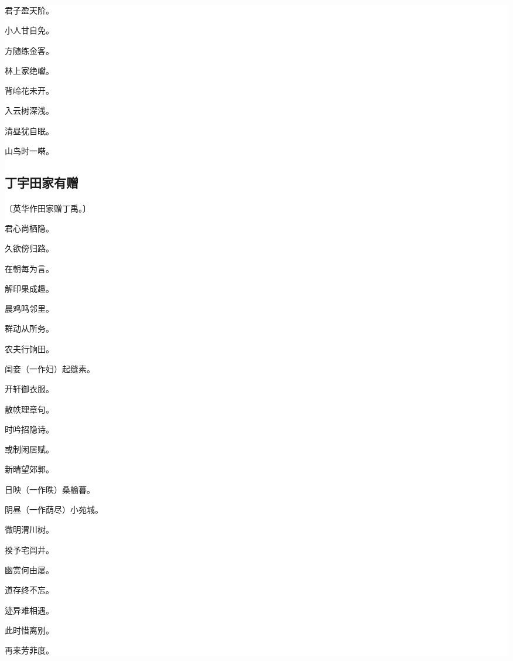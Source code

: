君子盈天阶。

小人甘自免。

方随练金客。

林上家绝巘。

背岭花未开。

入云树深浅。

清昼犹自眠。

山鸟时一啭。

## 丁宇田家有赠

〔英华作田家赠丁禹。〕

君心尚栖隐。

久欲傍归路。

在朝每为言。

解印果成趣。

晨鸡鸣邻里。

群动从所务。

农夫行饷田。

闺妾（一作妇）起缝素。

开轩御衣服。

散帙理章句。

时吟招隐诗。

或制闲居赋。

新晴望郊郭。

日映（一作昳）桑榆暮。

阴昼（一作荫尽）小苑城。

微明渭川树。

揆予宅闾井。

幽赏何由屡。

道存终不忘。

迹异难相遇。

此时惜离别。

再来芳菲度。
